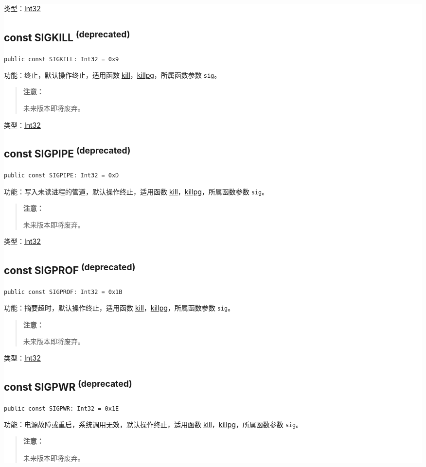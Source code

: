 类型：[Int32](../../core/core_package_api/core_package_intrinsics.md#int32)

## const SIGKILL <sup>(deprecated)</sup>

```cangjie
public const SIGKILL: Int32 = 0x9
```

功能：终止，默认操作终止，适用函数 [kill](posix_package_funcs.md#func-killint32-int32-deprecated)，[killpg](posix_package_funcs.md#func-killpgint32-int32-deprecated)，所属函数参数 `sig`。

> **注意：**
>
> 未来版本即将废弃。

类型：[Int32](../../core/core_package_api/core_package_intrinsics.md#int32)

## const SIGPIPE <sup>(deprecated)</sup>

```cangjie
public const SIGPIPE: Int32 = 0xD
```

功能：写入未读进程的管道，默认操作终止，适用函数 [kill](posix_package_funcs.md#func-killint32-int32-deprecated)，[killpg](posix_package_funcs.md#func-killpgint32-int32-deprecated)，所属函数参数 `sig`。

> **注意：**
>
> 未来版本即将废弃。

类型：[Int32](../../core/core_package_api/core_package_intrinsics.md#int32)

## const SIGPROF <sup>(deprecated)</sup>

```cangjie
public const SIGPROF: Int32 = 0x1B
```

功能：摘要超时，默认操作终止，适用函数 [kill](posix_package_funcs.md#func-killint32-int32-deprecated)，[killpg](posix_package_funcs.md#func-killpgint32-int32-deprecated)，所属函数参数 `sig`。

> **注意：**
>
> 未来版本即将废弃。

类型：[Int32](../../core/core_package_api/core_package_intrinsics.md#int32)

## const SIGPWR <sup>(deprecated)</sup>

```cangjie
public const SIGPWR: Int32 = 0x1E
```

功能：电源故障或重启，系统调用无效，默认操作终止，适用函数 [kill](posix_package_funcs.md#func-killint32-int32-deprecated)，[killpg](posix_package_funcs.md#func-killpgint32-int32-deprecated)，所属函数参数 `sig`。

> **注意：**
>
> 未来版本即将废弃。
